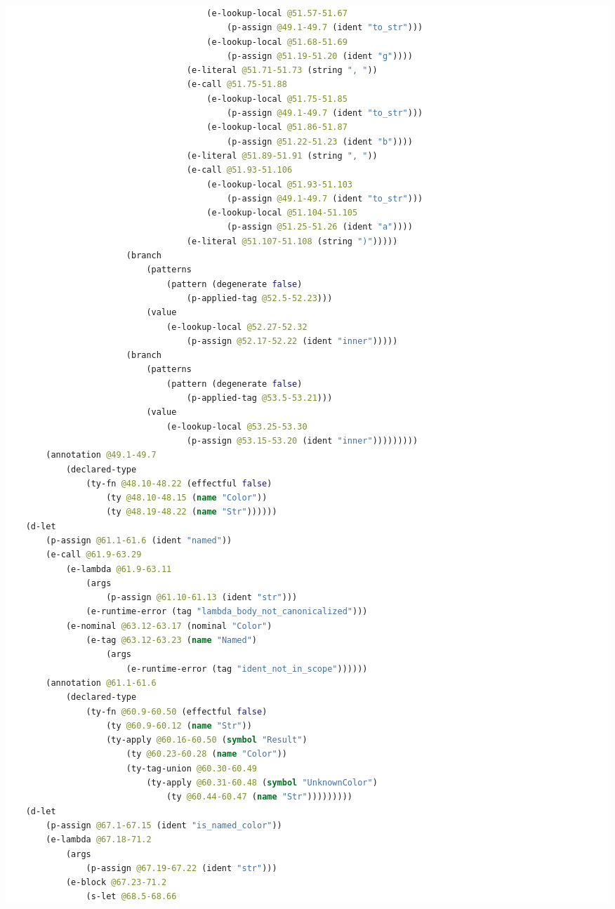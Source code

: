 ~~~clojure
										(e-lookup-local @51.57-51.67
											(p-assign @49.1-49.7 (ident "to_str")))
										(e-lookup-local @51.68-51.69
											(p-assign @51.19-51.20 (ident "g"))))
									(e-literal @51.71-51.73 (string ", "))
									(e-call @51.75-51.88
										(e-lookup-local @51.75-51.85
											(p-assign @49.1-49.7 (ident "to_str")))
										(e-lookup-local @51.86-51.87
											(p-assign @51.22-51.23 (ident "b"))))
									(e-literal @51.89-51.91 (string ", "))
									(e-call @51.93-51.106
										(e-lookup-local @51.93-51.103
											(p-assign @49.1-49.7 (ident "to_str")))
										(e-lookup-local @51.104-51.105
											(p-assign @51.25-51.26 (ident "a"))))
									(e-literal @51.107-51.108 (string ")")))))
						(branch
							(patterns
								(pattern (degenerate false)
									(p-applied-tag @52.5-52.23)))
							(value
								(e-lookup-local @52.27-52.32
									(p-assign @52.17-52.22 (ident "inner")))))
						(branch
							(patterns
								(pattern (degenerate false)
									(p-applied-tag @53.5-53.21)))
							(value
								(e-lookup-local @53.25-53.30
									(p-assign @53.15-53.20 (ident "inner")))))))))
		(annotation @49.1-49.7
			(declared-type
				(ty-fn @48.10-48.22 (effectful false)
					(ty @48.10-48.15 (name "Color"))
					(ty @48.19-48.22 (name "Str"))))))
	(d-let
		(p-assign @61.1-61.6 (ident "named"))
		(e-call @61.9-63.29
			(e-lambda @61.9-63.11
				(args
					(p-assign @61.10-61.13 (ident "str")))
				(e-runtime-error (tag "lambda_body_not_canonicalized")))
			(e-nominal @63.12-63.17 (nominal "Color")
				(e-tag @63.12-63.23 (name "Named")
					(args
						(e-runtime-error (tag "ident_not_in_scope"))))))
		(annotation @61.1-61.6
			(declared-type
				(ty-fn @60.9-60.50 (effectful false)
					(ty @60.9-60.12 (name "Str"))
					(ty-apply @60.16-60.50 (symbol "Result")
						(ty @60.23-60.28 (name "Color"))
						(ty-tag-union @60.30-60.49
							(ty-apply @60.31-60.48 (symbol "UnknownColor")
								(ty @60.44-60.47 (name "Str")))))))))
	(d-let
		(p-assign @67.1-67.15 (ident "is_named_color"))
		(e-lambda @67.18-71.2
			(args
				(p-assign @67.19-67.22 (ident "str")))
			(e-block @67.23-71.2
				(s-let @68.5-68.66
~~~